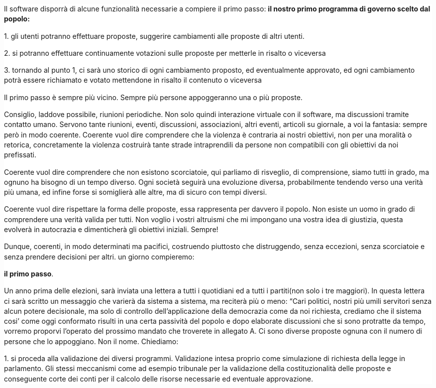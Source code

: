 Il software disporrà di alcune funzionalità necessarie a compiere il
primo passo: **il nostro primo programma di governo scelto dal popolo:**

1\. gli utenti potranno effettuare proposte, suggerire cambiamenti alle
proposte di altri utenti.

2\. si potranno effettuare continuamente votazioni sulle proposte per
metterle in risalto o viceversa

3\. tornando al punto 1, ci sarà uno storico di ogni cambiamento
proposto, ed eventualmente approvato, ed ogni cambiamento potrà essere
richiamato e votato mettendone in risalto il contenuto o viceversa

Il primo passo è sempre più vicino. Sempre più persone appoggeranno una
o più proposte.

Consiglio, laddove possibile, riunioni periodiche. Non solo quindi
interazione virtuale con il software, ma discussioni tramite contatto
umano. Servono tante riunioni, eventi, discussioni, associazioni, altri
eventi, articoli su giornale, a voi la fantasia: sempre però in modo
coerente. Coerente vuol dire comprendere che la violenza è contraria ai
nostri obiettivi, non per una moralità o retorica, concretamente la
violenza costruirà tante strade intraprendili da persone non compatibili
con gli obiettivi da noi prefissati.

Coerente vuol dire comprendere che non esistono scorciatoie, qui
parliamo di risveglio, di comprensione, siamo tutti in grado, ma ognuno
ha bisogno di un tempo diverso. Ogni società seguirà una evoluzione
diversa, probabilmente tendendo verso una verità più umana, ed infine
forse si somiglierà alle altre, ma di sicuro con tempi diversi.

Coerente vuol dire rispettare la forma delle proposte, essa rappresenta
per davvero il popolo. Non esiste un uomo in grado di comprendere una
verità valida per tutti. Non voglio i vostri altruismi che mi impongano
una vostra idea di giustizia, questa evolverà in autocrazia e
dimenticherà gli obiettivi iniziali. Sempre!

Dunque, coerenti, in modo determinati ma pacifici, costruendo piuttosto
che distruggendo, senza eccezioni, senza scorciatoie e senza prendere
decisioni per altri. un giorno compieremo:

**il primo passo**.

Un anno prima delle elezioni, sarà inviata una lettera a tutti i
quotidiani ed a tutti i partiti(non solo i tre maggiori). In questa
lettera ci sarà scritto un messaggio che varierà da sistema a sistema,
ma reciterà più o meno: “Cari politici, nostri più umili servitori
senza alcun potere decisionale, ma solo di controllo dell’applicazione
della democrazia come da noi richiesta, crediamo che il sistema cosi’
come oggi conformato risulti in una certa passività del popolo e dopo
elaborate discussioni che si sono protratte da tempo, vorremo proporvi
l’operato del prossimo mandato che troverete in allegato A. Ci sono
diverse proposte ognuna con il numero di persone che lo appoggiano. Non
il nome. Chiediamo:

1\. si proceda alla validazione dei diversi programmi. Validazione intesa
proprio come simulazione di richiesta della legge in parlamento. Gli
stessi meccanismi come ad esempio tribunale per la validazione della
costituzionalità delle proposte e conseguente corte dei conti per il
calcolo delle risorse necessarie ed eventuale approvazione.

